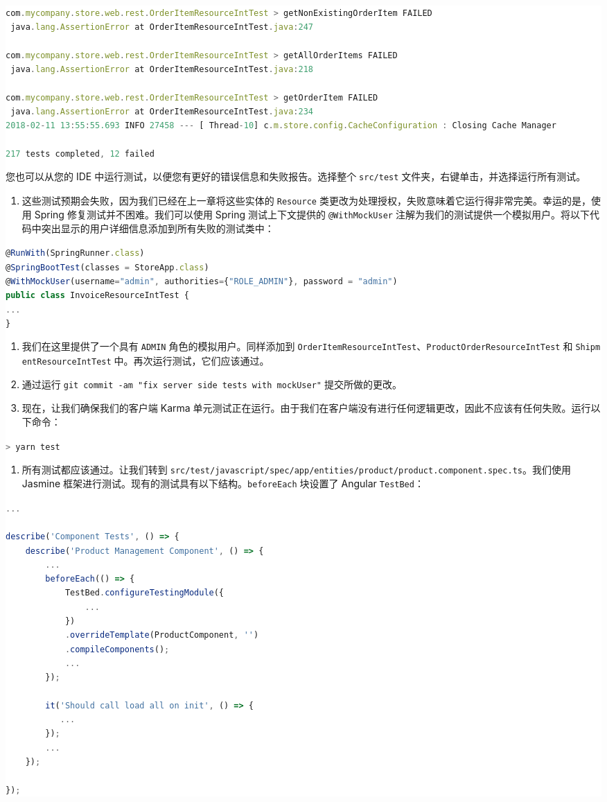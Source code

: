 ```js
com.mycompany.store.web.rest.OrderItemResourceIntTest > getNonExistingOrderItem FAILED
 java.lang.AssertionError at OrderItemResourceIntTest.java:247

com.mycompany.store.web.rest.OrderItemResourceIntTest > getAllOrderItems FAILED
 java.lang.AssertionError at OrderItemResourceIntTest.java:218

com.mycompany.store.web.rest.OrderItemResourceIntTest > getOrderItem FAILED
 java.lang.AssertionError at OrderItemResourceIntTest.java:234
2018-02-11 13:55:55.693 INFO 27458 --- [ Thread-10] c.m.store.config.CacheConfiguration : Closing Cache Manager

217 tests completed, 12 failed
```

您也可以从您的 IDE 中运行测试，以便您有更好的错误信息和失败报告。选择整个 `src/test` 文件夹，右键单击，并选择运行所有测试。

1.  这些测试预期会失败，因为我们已经在上一章将这些实体的 `Resource` 类更改为处理授权，失败意味着它运行得非常完美。幸运的是，使用 Spring 修复测试并不困难。我们可以使用 Spring 测试上下文提供的 `@WithMockUser` 注解为我们的测试提供一个模拟用户。将以下代码中突出显示的用户详细信息添加到所有失败的测试类中：

```js
@RunWith(SpringRunner.class)
@SpringBootTest(classes = StoreApp.class)
@WithMockUser(username="admin", authorities={"ROLE_ADMIN"}, password = "admin")
public class InvoiceResourceIntTest {
...
}
```

1.  我们在这里提供了一个具有 `ADMIN` 角色的模拟用户。同样添加到 `OrderItemResourceIntTest`、`ProductOrderResourceIntTest` 和 `ShipmentResourceIntTest` 中。再次运行测试，它们应该通过。

1.  通过运行 `git commit -am "fix server side tests with mockUser"` 提交所做的更改。

1.  现在，让我们确保我们的客户端 Karma 单元测试正在运行。由于我们在客户端没有进行任何逻辑更改，因此不应该有任何失败。运行以下命令：

```js
> yarn test
```

1.  所有测试都应该通过。让我们转到 `src/test/javascript/spec/app/entities/product/product.component.spec.ts`。我们使用 Jasmine 框架进行测试。现有的测试具有以下结构。`beforeEach` 块设置了 Angular `TestBed`：

```js
...

describe('Component Tests', () => {
    describe('Product Management Component', () => {
        ...
        beforeEach(() => {
            TestBed.configureTestingModule({
                ...
            })
            .overrideTemplate(ProductComponent, '')
            .compileComponents();
            ...
        });

        it('Should call load all on init', () => {
           ...
        });
        ...
    });

});
```
